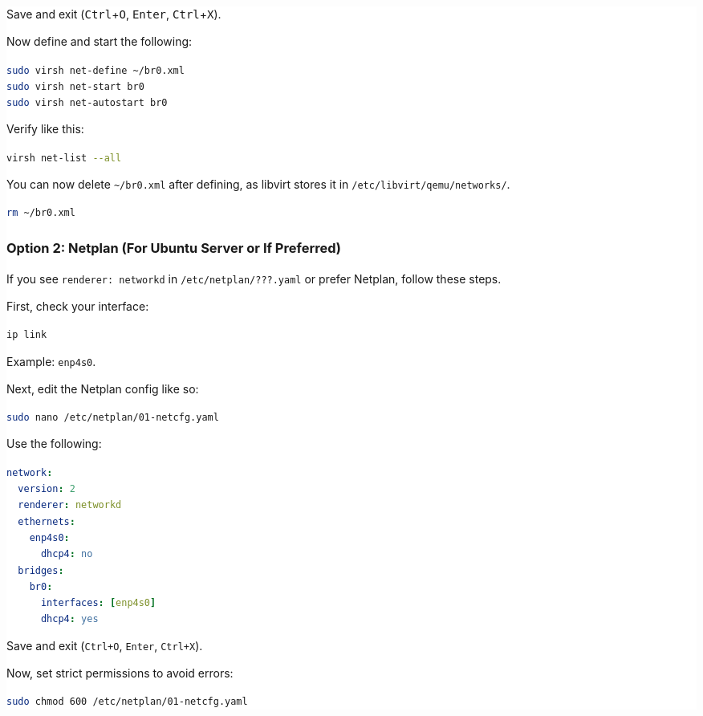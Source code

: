 Save and exit (<kbd>Ctrl</kbd>+<kbd>O</kbd>, <kbd>Enter</kbd>, <kbd>Ctrl</kbd>+<kbd>X</kbd>).

Now define and start the following:

```sh
sudo virsh net-define ~/br0.xml
sudo virsh net-start br0
sudo virsh net-autostart br0
```

Verify like this:

```sh
virsh net-list --all
```

You can now delete `~/`<VPIcon icon="iconfont icon-code"/>`br0.xml` after defining, as libvirt stores it in <VPIcon icon="fas fa-folder-open"/>`/etc/libvirt/qemu/networks/`.

```sh
rm ~/br0.xml
```

### Option 2: Netplan (For Ubuntu Server or If Preferred)

If you see `renderer: networkd` in `/etc/netplan/???.yaml` or prefer Netplan, follow these steps.

First, check your interface:

```sh
ip link
```

Example: `enp4s0`.

Next, edit the Netplan config like so:

```sh
sudo nano /etc/netplan/01-netcfg.yaml
```

Use the following:

```yaml title="/etc/netplan/01-netcfg.yaml"
network:
  version: 2
  renderer: networkd
  ethernets:
    enp4s0:
      dhcp4: no
  bridges:
    br0:
      interfaces: [enp4s0]
      dhcp4: yes
```

Save and exit (`Ctrl+O`, `Enter`, `Ctrl+X`).

Now, set strict permissions to avoid errors:

```sh
sudo chmod 600 /etc/netplan/01-netcfg.yaml
```
